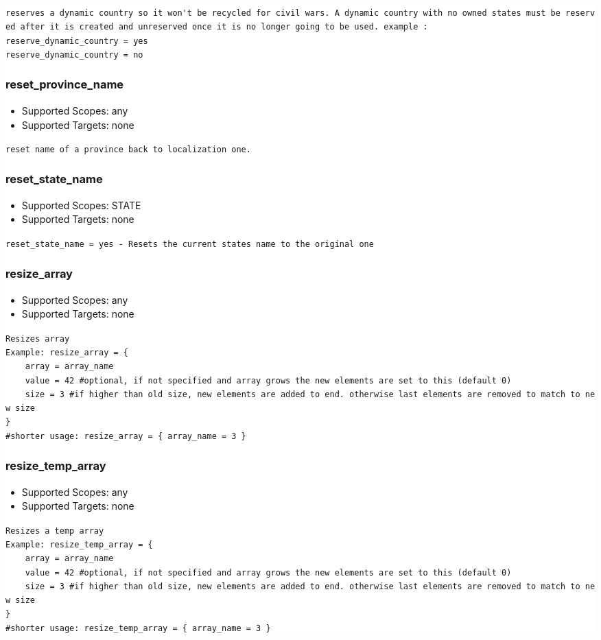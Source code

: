```
reserves a dynamic country so it won't be recycled for civil wars. A dynamic country with no owned states must be reserved after it is created and unreserved once it is no longer going to be used. example :
reserve_dynamic_country = yes
reserve_dynamic_country = no

```

### reset_province_name

* Supported Scopes: any
* Supported Targets: none

```
reset name of a province back to localization one.
```

### reset_state_name

* Supported Scopes: STATE
* Supported Targets: none

```
reset_state_name = yes - Resets the current states name to the original one
```

### resize_array

* Supported Scopes: any
* Supported Targets: none

```
Resizes array
Example: resize_array = {
	array = array_name
	value = 42 #optional, if not specified and array grows the new elements are set to this (default 0)
	size = 3 #if higher than old size, new elements are added to end. otherwise last elements are removed to match to new size
}
#shorter usage: resize_array = { array_name = 3 }
```

### resize_temp_array

* Supported Scopes: any
* Supported Targets: none

```
Resizes a temp array
Example: resize_temp_array = {
	array = array_name
	value = 42 #optional, if not specified and array grows the new elements are set to this (default 0)
	size = 3 #if higher than old size, new elements are added to end. otherwise last elements are removed to match to new size
}
#shorter usage: resize_temp_array = { array_name = 3 }
```
